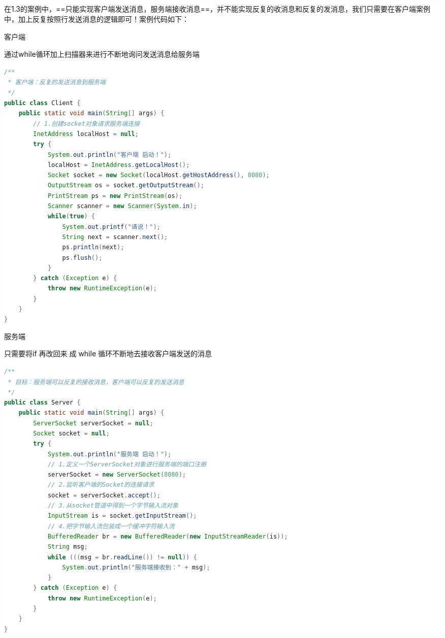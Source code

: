 在1.3的案例中，==只能实现客户端发送消息，服务端接收消息==，并不能实现反复的收消息和反复的发消息，我们只需要在客户端案例中，加上反复按照行发送消息的逻辑即可！案例代码如下：

客户端

通过while循环加上扫描器来进行不断地询问发送消息给服务端

```java
/**
 * 客户端：反复的发送消息到服务端
 */
public class Client {
    public static void main(String[] args) {
        // 1.创建socket对象请求服务端连接
        InetAddress localHost = null;
        try {
            System.out.println("客户端 启动！");
            localHost = InetAddress.getLocalHost();
            Socket socket = new Socket(localHost.getHostAddress(), 8080);
            OutputStream os = socket.getOutputStream();
            PrintStream ps = new PrintStream(os);
            Scanner scanner = new Scanner(System.in);
            while(true) {
                System.out.printf("请说！");
                String next = scanner.next();
                ps.println(next);
                ps.flush();
            }
        } catch (Exception e) {
            throw new RuntimeException(e);
        }
    }
}
```

服务端

只需要将if 再改回来 成 while 循环不断地去接收客户端发送的消息

```java
/**
 * 目标：服务端可以反复的接收消息，客户端可以反复的发送消息
 */
public class Server {
    public static void main(String[] args) {
        ServerSocket serverSocket = null;
        Socket socket = null;
        try {
            System.out.println("服务端 启动！");
            // 1.定义一个ServerSocket对象进行服务端的端口注册
            serverSocket = new ServerSocket(8080);
            // 2.监听客户端的Socket的连接请求
            socket = serverSocket.accept();
            // 3.从socket管道中得到一个字节输入流对象
            InputStream is = socket.getInputStream();
            // 4.把字节输入流包装成一个缓冲字符输入流
            BufferedReader br = new BufferedReader(new InputStreamReader(is));
            String msg;
            while (((msg = br.readLine()) != null)) {
                System.out.println("服务端接收到：" + msg);
            }
        } catch (Exception e) {
            throw new RuntimeException(e);
        }
    }
}
```
